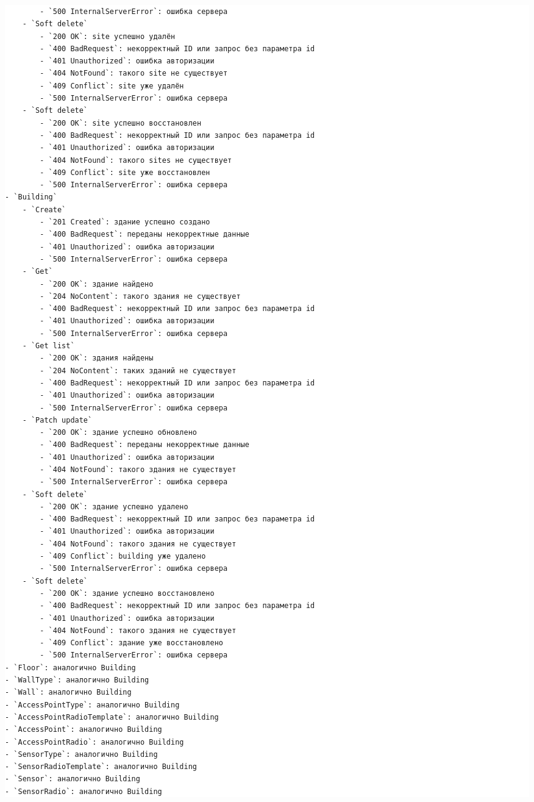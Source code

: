             - `500 InternalServerError`: ошибка сервера
        - `Soft delete`
            - `200 OK`: site успешно удалён
            - `400 BadRequest`: некорректный ID или запрос без параметра id
            - `401 Unauthorized`: ошибка авторизации
            - `404 NotFound`: такого site не существует
            - `409 Conflict`: site уже удалён
            - `500 InternalServerError`: ошибка сервера
        - `Soft delete`
            - `200 OK`: site успешно восстановлен
            - `400 BadRequest`: некорректный ID или запрос без параметра id
            - `401 Unauthorized`: ошибка авторизации
            - `404 NotFound`: такого sites не существует
            - `409 Conflict`: site уже восстановлен
            - `500 InternalServerError`: ошибка сервера
    - `Building`
        - `Create`
            - `201 Created`: здание успешно создано
            - `400 BadRequest`: переданы некорректные данные
            - `401 Unauthorized`: ошибка авторизации
            - `500 InternalServerError`: ошибка сервера
        - `Get`
            - `200 OK`: здание найдено
            - `204 NoContent`: такого здания не существует
            - `400 BadRequest`: некорректный ID или запрос без параметра id
            - `401 Unauthorized`: ошибка авторизации
            - `500 InternalServerError`: ошибка сервера
        - `Get list`
            - `200 OK`: здания найдены
            - `204 NoContent`: таких зданий не существует
            - `400 BadRequest`: некорректный ID или запрос без параметра id
            - `401 Unauthorized`: ошибка авторизации
            - `500 InternalServerError`: ошибка сервера
        - `Patch update`
            - `200 OK`: здание успешно обновлено
            - `400 BadRequest`: переданы некорректные данные
            - `401 Unauthorized`: ошибка авторизации
            - `404 NotFound`: такого здания не существует
            - `500 InternalServerError`: ошибка сервера
        - `Soft delete`
            - `200 OK`: здание успешно удалено
            - `400 BadRequest`: некорректный ID или запрос без параметра id
            - `401 Unauthorized`: ошибка авторизации
            - `404 NotFound`: такого здания не существует
            - `409 Conflict`: building уже удалено
            - `500 InternalServerError`: ошибка сервера
        - `Soft delete`
            - `200 OK`: здание успешно восстановлено
            - `400 BadRequest`: некорректный ID или запрос без параметра id
            - `401 Unauthorized`: ошибка авторизации
            - `404 NotFound`: такого здания не существует
            - `409 Conflict`: здание уже восстановлено
            - `500 InternalServerError`: ошибка сервера
    - `Floor`: аналогично Building
    - `WallType`: аналогично Building
    - `Wall`: аналогично Building
    - `AccessPointType`: аналогично Building
    - `AccessPointRadioTemplate`: аналогично Building
    - `AccessPoint`: аналогично Building
    - `AccessPointRadio`: аналогично Building
    - `SensorType`: аналогично Building
    - `SensorRadioTemplate`: аналогично Building
    - `Sensor`: аналогично Building
    - `SensorRadio`: аналогично Building